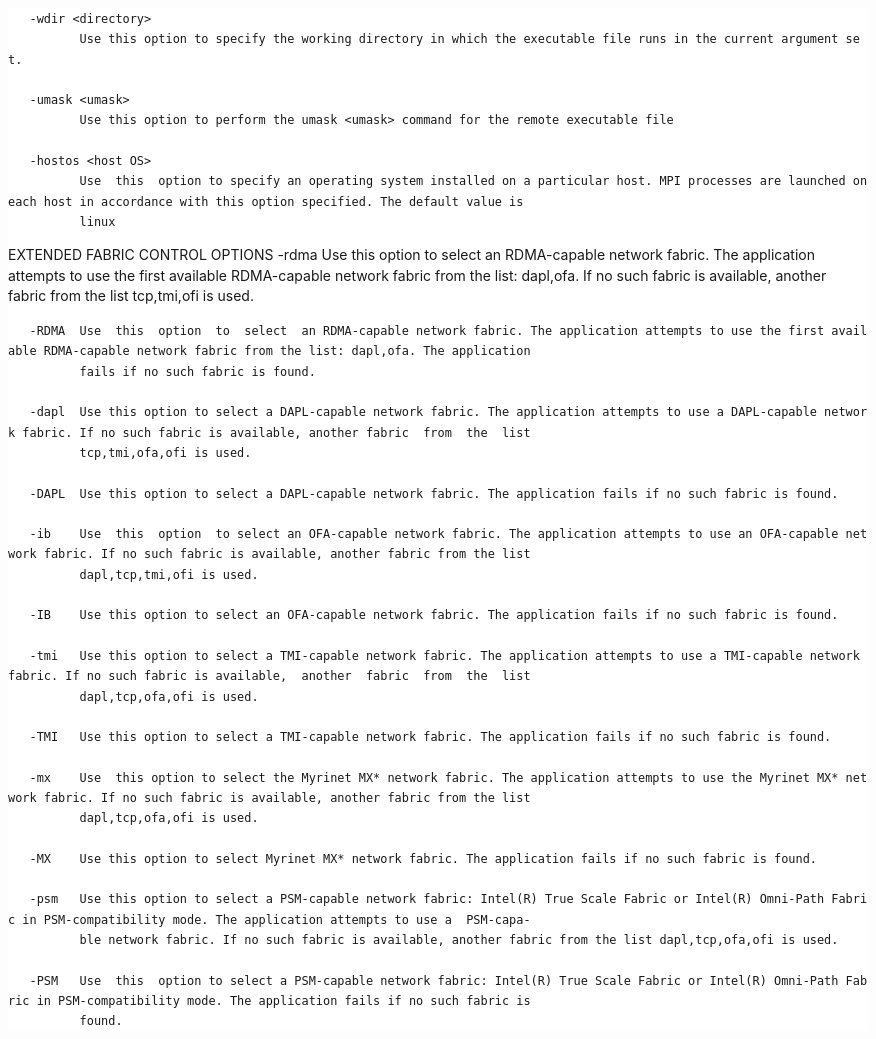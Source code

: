        -wdir <directory>
              Use this option to specify the working directory in which the executable file runs in the current argument set.

       -umask <umask>
              Use this option to perform the umask <umask> command for the remote executable file

       -hostos <host OS>
              Use  this  option to specify an operating system installed on a particular host. MPI processes are launched on each host in accordance with this option specified. The default value is
              linux


EXTENDED FABRIC CONTROL OPTIONS
       -rdma  Use this option to select an RDMA-capable network fabric. The application attempts to use the first available RDMA-capable network fabric from the list: dapl,ofa. If no such fabric is
              available, another fabric from the list tcp,tmi,ofi is used.

       -RDMA  Use  this  option  to  select  an RDMA-capable network fabric. The application attempts to use the first available RDMA-capable network fabric from the list: dapl,ofa. The application
              fails if no such fabric is found.

       -dapl  Use this option to select a DAPL-capable network fabric. The application attempts to use a DAPL-capable network fabric. If no such fabric is available, another fabric  from  the  list
              tcp,tmi,ofa,ofi is used.

       -DAPL  Use this option to select a DAPL-capable network fabric. The application fails if no such fabric is found.

       -ib    Use  this  option  to select an OFA-capable network fabric. The application attempts to use an OFA-capable network fabric. If no such fabric is available, another fabric from the list
              dapl,tcp,tmi,ofi is used.

       -IB    Use this option to select an OFA-capable network fabric. The application fails if no such fabric is found.

       -tmi   Use this option to select a TMI-capable network fabric. The application attempts to use a TMI-capable network fabric. If no such fabric is available,  another  fabric  from  the  list
              dapl,tcp,ofa,ofi is used.

       -TMI   Use this option to select a TMI-capable network fabric. The application fails if no such fabric is found.

       -mx    Use  this option to select the Myrinet MX* network fabric. The application attempts to use the Myrinet MX* network fabric. If no such fabric is available, another fabric from the list
              dapl,tcp,ofa,ofi is used.

       -MX    Use this option to select Myrinet MX* network fabric. The application fails if no such fabric is found.

       -psm   Use this option to select a PSM-capable network fabric: Intel(R) True Scale Fabric or Intel(R) Omni-Path Fabric in PSM-compatibility mode. The application attempts to use a  PSM-capa‐
              ble network fabric. If no such fabric is available, another fabric from the list dapl,tcp,ofa,ofi is used.

       -PSM   Use  this  option to select a PSM-capable network fabric: Intel(R) True Scale Fabric or Intel(R) Omni-Path Fabric in PSM-compatibility mode. The application fails if no such fabric is
              found.
